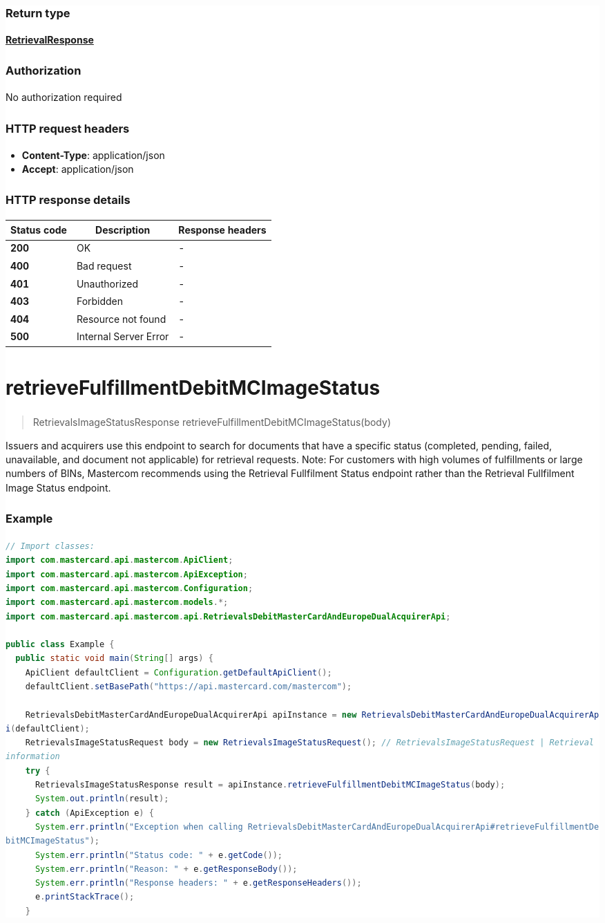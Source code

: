 ### Return type

[**RetrievalResponse**](RetrievalResponse.md)

### Authorization

No authorization required

### HTTP request headers

 - **Content-Type**: application/json
 - **Accept**: application/json

### HTTP response details
| Status code | Description | Response headers |
|-------------|-------------|------------------|
**200** | OK |  -  |
**400** | Bad request |  -  |
**401** | Unauthorized |  -  |
**403** | Forbidden |  -  |
**404** | Resource not found |  -  |
**500** | Internal Server Error |  -  |

<a name="retrieveFulfillmentDebitMCImageStatus"></a>
# **retrieveFulfillmentDebitMCImageStatus**
> RetrievalsImageStatusResponse retrieveFulfillmentDebitMCImageStatus(body)



Issuers and acquirers use this endpoint to search for documents that have a specific status (completed, pending, failed, unavailable, and document not applicable) for retrieval requests.   Note: For customers with high volumes of fulfillments or large numbers of BINs, Mastercom recommends using the Retrieval Fullfilment Status endpoint rather than the Retrieval Fullfilment Image Status endpoint.

### Example
```java
// Import classes:
import com.mastercard.api.mastercom.ApiClient;
import com.mastercard.api.mastercom.ApiException;
import com.mastercard.api.mastercom.Configuration;
import com.mastercard.api.mastercom.models.*;
import com.mastercard.api.mastercom.api.RetrievalsDebitMasterCardAndEuropeDualAcquirerApi;

public class Example {
  public static void main(String[] args) {
    ApiClient defaultClient = Configuration.getDefaultApiClient();
    defaultClient.setBasePath("https://api.mastercard.com/mastercom");

    RetrievalsDebitMasterCardAndEuropeDualAcquirerApi apiInstance = new RetrievalsDebitMasterCardAndEuropeDualAcquirerApi(defaultClient);
    RetrievalsImageStatusRequest body = new RetrievalsImageStatusRequest(); // RetrievalsImageStatusRequest | Retrieval information
    try {
      RetrievalsImageStatusResponse result = apiInstance.retrieveFulfillmentDebitMCImageStatus(body);
      System.out.println(result);
    } catch (ApiException e) {
      System.err.println("Exception when calling RetrievalsDebitMasterCardAndEuropeDualAcquirerApi#retrieveFulfillmentDebitMCImageStatus");
      System.err.println("Status code: " + e.getCode());
      System.err.println("Reason: " + e.getResponseBody());
      System.err.println("Response headers: " + e.getResponseHeaders());
      e.printStackTrace();
    }
```